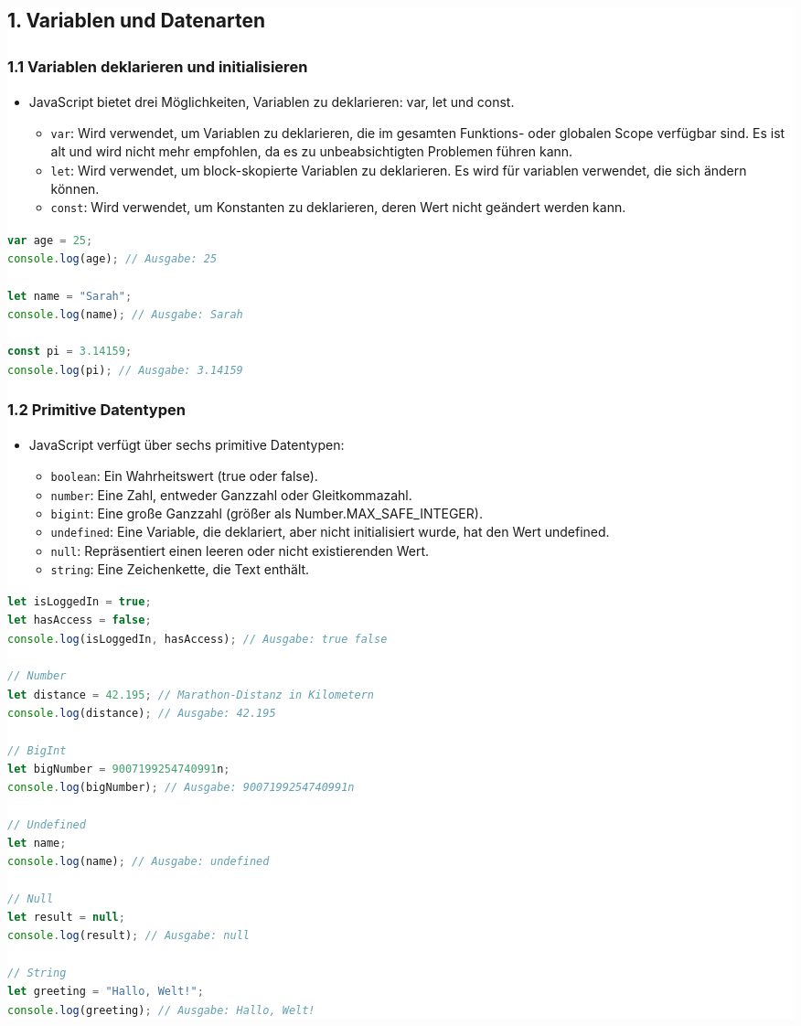 ## 1. Variablen und Datenarten

### 1.1 Variablen deklarieren und initialisieren
- JavaScript bietet drei Möglichkeiten, Variablen zu deklarieren: var, let und const.

    - `var`: Wird verwendet, um Variablen zu deklarieren, die im gesamten Funktions- oder globalen Scope verfügbar sind. Es ist alt und wird nicht mehr empfohlen, da es zu unbeabsichtigten Problemen führen kann.
    - `let`: Wird verwendet, um block-skopierte Variablen zu deklarieren. Es wird für variablen verwendet, die sich ändern können.
    - `const`: Wird verwendet, um Konstanten zu deklarieren, deren Wert nicht geändert werden kann.

```js
var age = 25;
console.log(age); // Ausgabe: 25

let name = "Sarah";
console.log(name); // Ausgabe: Sarah

const pi = 3.14159;
console.log(pi); // Ausgabe: 3.14159
```

### 1.2 Primitive Datentypen
- JavaScript verfügt über sechs primitive Datentypen:

    - `boolean`: Ein Wahrheitswert (true oder false).
    - `number`: Eine Zahl, entweder Ganzzahl oder Gleitkommazahl.
    - `bigint`: Eine große Ganzzahl (größer als Number.MAX_SAFE_INTEGER).
    - `undefined`: Eine Variable, die deklariert, aber nicht initialisiert wurde, hat den Wert undefined.
    - `null`: Repräsentiert einen leeren oder nicht existierenden Wert.
    - `string`: Eine Zeichenkette, die Text enthält.

```js
let isLoggedIn = true;
let hasAccess = false;
console.log(isLoggedIn, hasAccess); // Ausgabe: true false

// Number
let distance = 42.195; // Marathon-Distanz in Kilometern
console.log(distance); // Ausgabe: 42.195

// BigInt
let bigNumber = 9007199254740991n;
console.log(bigNumber); // Ausgabe: 9007199254740991n

// Undefined
let name;
console.log(name); // Ausgabe: undefined

// Null
let result = null;
console.log(result); // Ausgabe: null

// String
let greeting = "Hallo, Welt!";
console.log(greeting); // Ausgabe: Hallo, Welt!
```

